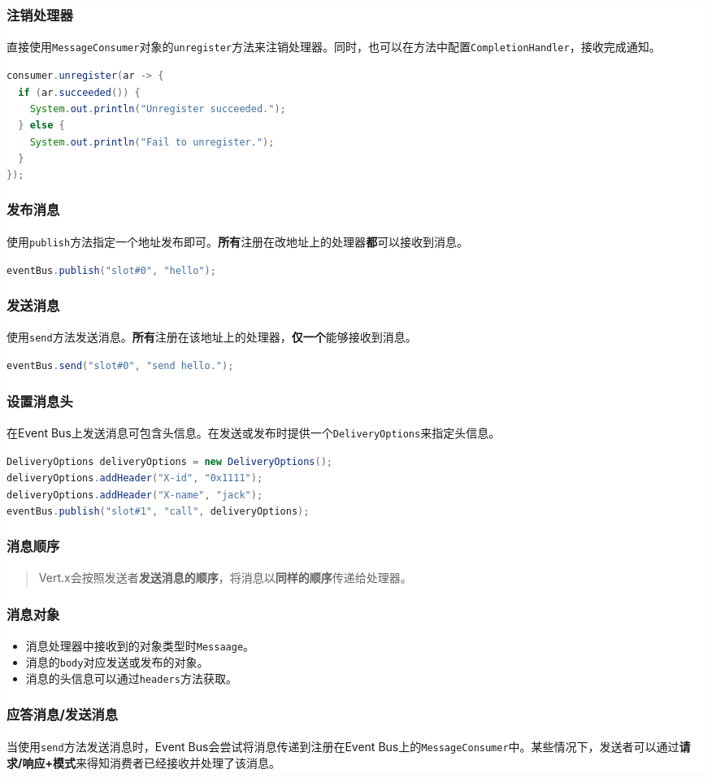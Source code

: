 ### 注销处理器

直接使用`MessageConsumer`对象的`unregister`方法来注销处理器。同时，也可以在方法中配置`CompletionHandler`，接收完成通知。

```java
consumer.unregister(ar -> {                     
  if (ar.succeeded()) {                         
    System.out.println("Unregister succeeded.");
  } else {                                      
    System.out.println("Fail to unregister.");  
  }                                             
});                                             
```

### 发布消息

使用`publish`方法指定一个地址发布即可。**所有**注册在改地址上的处理器**都**可以接收到消息。

```java
eventBus.publish("slot#0", "hello");
```

### 发送消息

使用`send`方法发送消息。**所有**注册在该地址上的处理器，**仅一个**能够接收到消息。

```java
eventBus.send("slot#0", "send hello.");
```

### 设置消息头

在Event Bus上发送消息可包含头信息。在发送或发布时提供一个`DeliveryOptions`来指定头信息。

```java
DeliveryOptions deliveryOptions = new DeliveryOptions();
deliveryOptions.addHeader("X-id", "0x1111"); 
deliveryOptions.addHeader("X-name", "jack");
eventBus.publish("slot#1", "call", deliveryOptions); 
```

### 消息顺序

> Vert.x会按照发送者**发送消息的顺序**，将消息以**同样的顺序**传递给处理器。

### 消息对象

- 消息处理器中接收到的对象类型时`Messaage`。
- 消息的`body`对应发送或发布的对象。
- 消息的头信息可以通过`headers`方法获取。

### 应答消息/发送消息

当使用`send`方法发送消息时，Event Bus会尝试将消息传递到注册在Event Bus上的`MessageConsumer`中。某些情况下，发送者可以通过**请求/响应+模式**来得知消费者已经接收并处理了该消息。
